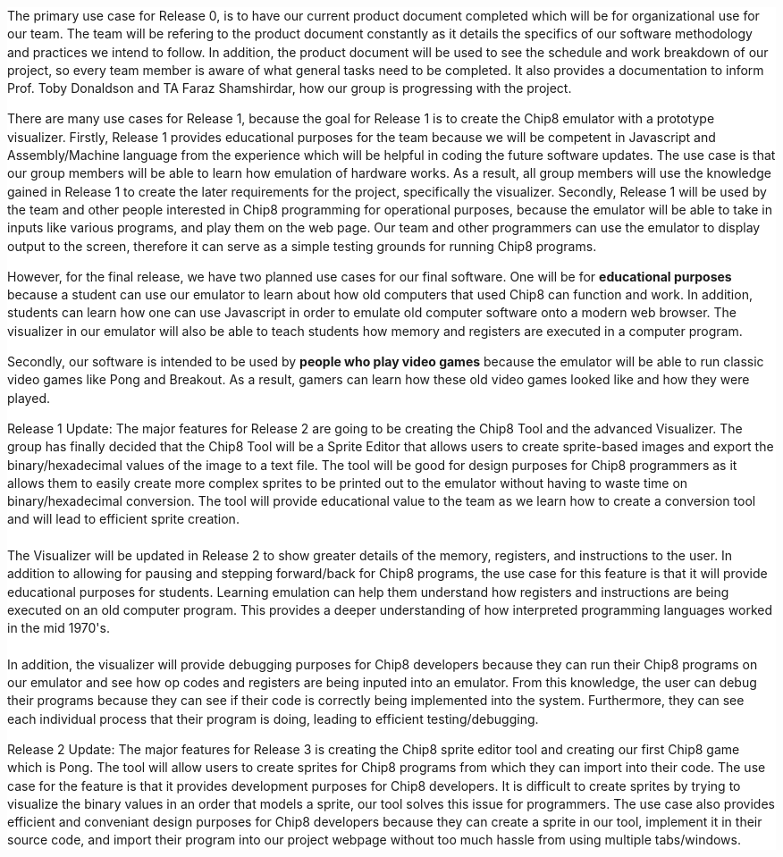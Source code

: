 The primary use case for Release 0, is to have our current product document completed which will be for organizational use for our team. The team will be refering to the product document constantly as it details the specifics of our software methodology and practices we intend to follow. In addition, the product document will be used to see the schedule and work breakdown of our project, so every team member is aware of what general tasks need to be completed. It also provides a documentation to inform Prof. Toby Donaldson and TA Faraz Shamshirdar, how our group is progressing with the project.

There are many use cases for Release 1, because the goal for Release 1 is to create the Chip8 emulator with a prototype visualizer. Firstly, Release 1 provides educational purposes for the team because we will be competent in Javascript and Assembly/Machine language from the experience which will be helpful in coding the future software updates. The use case is that our group members will be able to learn how emulation of hardware works. As a result, all group members will use the knowledge gained in Release 1 to create the later requirements for the project, specifically the visualizer. Secondly, Release 1 will be used by the team and other people interested in Chip8 programming for operational purposes, because the emulator will be able to take in inputs like various programs, and play them on the web page. Our team and other programmers can use the emulator to display output to the screen, therefore it can serve as a simple testing grounds for running Chip8 programs. 

However, for the final release, we have two planned use cases for our final software. One will be for **educational purposes** because a student can use our emulator to learn about how old computers that used Chip8 can function and work. In addition, students can learn how one can use Javascript in order to emulate old computer software onto a modern web browser. The visualizer in our emulator will also be able to teach students how memory and registers are executed in a computer program. 

Secondly, our software is intended to be used by **people who play video games** because the emulator will be able to run classic video games like Pong and Breakout. As a result, gamers can learn how these old video games looked like and how they were played.

Release 1 Update: The major features for Release 2 are going to be creating the Chip8 Tool and the advanced Visualizer. The group has finally decided that the Chip8 Tool will be a Sprite Editor that allows users to create sprite-based images and export the binary/hexadecimal values of the image to a text file. The tool will be good for design purposes for Chip8 programmers as it allows them to easily create more complex sprites to be printed out to the emulator without having to waste time on binary/hexadecimal conversion. The tool will provide educational value to the team as we learn how to create a conversion tool and will lead to efficient sprite creation.
<br>
<br>
The Visualizer will be updated in Release 2 to show greater details of the memory, registers, and instructions to the user. In addition to allowing for pausing and stepping forward/back for Chip8 programs, the use case for this feature is that it will provide educational purposes for students. Learning emulation can help them understand how registers and instructions are being executed on an old computer program. This provides a deeper understanding of how interpreted programming languages worked in the mid 1970's.
<br>
<br>
In addition, the visualizer will provide debugging purposes for Chip8 developers because they can run their Chip8 programs on our emulator and see how op codes and registers are being inputed into an emulator. From this knowledge, the user can debug their programs because they can see if their code is correctly being implemented into the system. Furthermore, they can see each individual process that their program is doing, leading to efficient testing/debugging.

<a id = "use case">
Release 2 Update: The major features for Release 3 is creating the Chip8 sprite editor tool and creating our first Chip8 game which is Pong. The tool will allow users to create sprites for Chip8 programs from which they can import into their code. The use case for the feature is that it provides development purposes for Chip8 developers. It is difficult to create sprites by trying to visualize the binary values in an order that models a sprite, our tool solves this issue for programmers. The use case also provides efficient and conveniant design purposes for Chip8 developers because they can create a sprite in our tool, implement it in their source code, and import their program into our project webpage without too much hassle from using multiple tabs/windows.   
